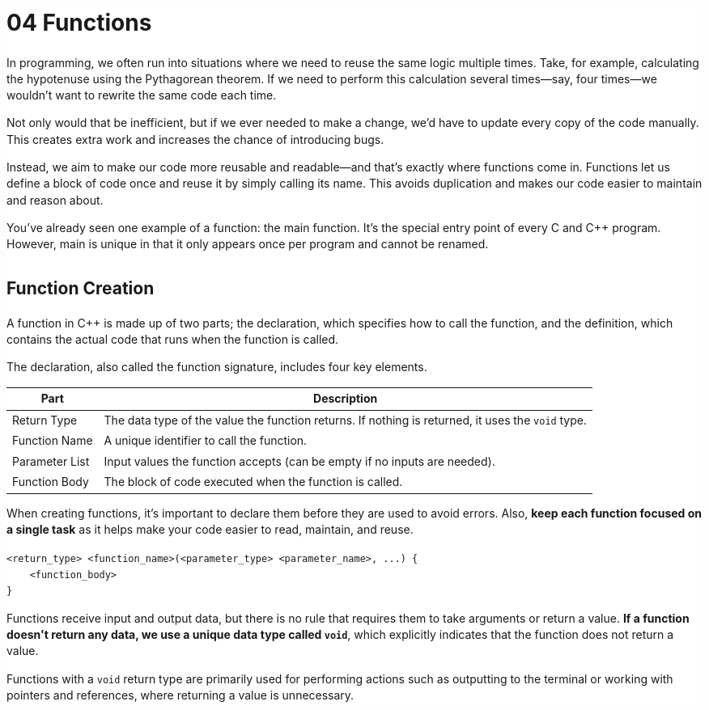 # 04 Functions

In programming, we often run into situations where we need to reuse the same logic multiple times.
Take, for example, calculating the hypotenuse using the Pythagorean theorem.
If we need to perform this calculation several times—say, four times—we wouldn’t want to rewrite the same code each time.

Not only would that be inefficient, but if we ever needed to make a change, we’d have to update every copy of the code manually. This creates extra work and increases the chance of introducing bugs.

Instead, we aim to make our code more reusable and readable—and that’s exactly where functions come in.
Functions let us define a block of code once and reuse it by simply calling its name. This avoids duplication and makes our code easier to maintain and reason about.

You’ve already seen one example of a function: the main function. It’s the special entry point of every C and C++ program. However, main is unique in that it only appears once per program and cannot be renamed.

## Function Creation

A function in C++ is made up of two parts; the declaration, which specifies how to call the function, and the definition, which contains the actual code that runs when the function is called.

The declaration, also called the function signature, includes four key elements.

| Part           | Description                                                                                       |
| -------------- | ------------------------------------------------------------------------------------------------- |
| Return Type    | The data type of the value the function returns. If nothing is returned, it uses the `void` type. |
| Function Name  | A unique identifier to call the function.                                                         |
| Parameter List | Input values the function accepts (can be empty if no inputs are needed).                         |
| Function Body  | The block of code executed when the function is called.                                           |


When creating functions, it’s important to declare them before they are used to avoid errors.
Also, **keep each function focused on a single task** as it helps make your code easier to read, maintain, and reuse.

``` title="signiture"
<return_type> <function_name>(<parameter_type> <parameter_name>, ...) {
    <function_body>
}
```

Functions receive input and output data, but there is no rule that requires them to take arguments or return a value.
**If a function doesn't return any data, we use a unique data type called `void`**, which explicitly indicates that the function does not return a value.

Functions with a `void` return type are primarily used for performing actions such as outputting to the terminal or working with
pointers and references, where returning a value is unnecessary.

